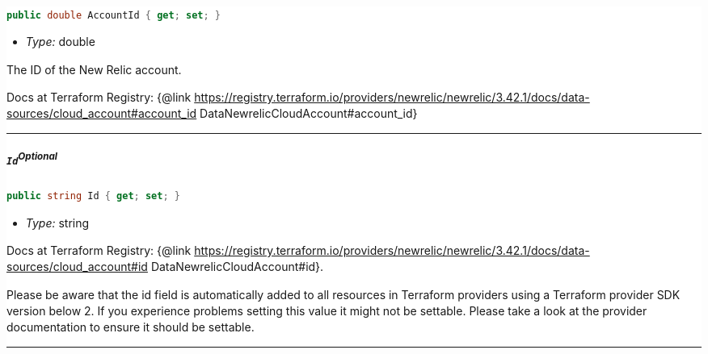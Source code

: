 ```csharp
public double AccountId { get; set; }
```

- *Type:* double

The ID of the New Relic account.

Docs at Terraform Registry: {@link https://registry.terraform.io/providers/newrelic/newrelic/3.42.1/docs/data-sources/cloud_account#account_id DataNewrelicCloudAccount#account_id}

---

##### `Id`<sup>Optional</sup> <a name="Id" id="@cdktf/provider-newrelic.dataNewrelicCloudAccount.DataNewrelicCloudAccountConfig.property.id"></a>

```csharp
public string Id { get; set; }
```

- *Type:* string

Docs at Terraform Registry: {@link https://registry.terraform.io/providers/newrelic/newrelic/3.42.1/docs/data-sources/cloud_account#id DataNewrelicCloudAccount#id}.

Please be aware that the id field is automatically added to all resources in Terraform providers using a Terraform provider SDK version below 2.
If you experience problems setting this value it might not be settable. Please take a look at the provider documentation to ensure it should be settable.

---



